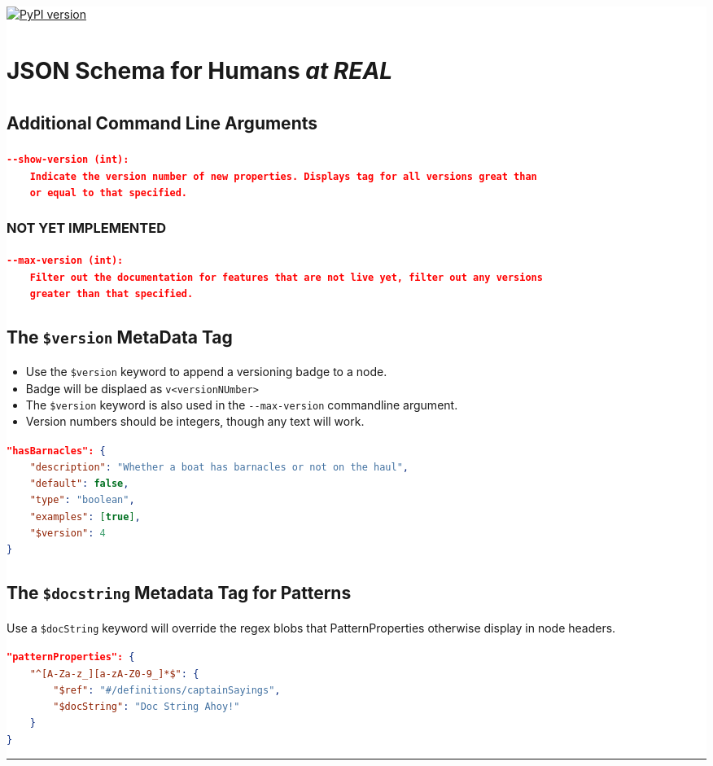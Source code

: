[![PyPI version](https://badge.fury.io/py/json-schema-for-humans.svg)](https://badge.fury.io/py/json-schema-for-humans)

# JSON Schema for Humans _at REAL_

## Additional Command Line Arguments

```json
--show-version (int):
    Indicate the version number of new properties. Displays tag for all versions great than
    or equal to that specified.
```

### NOT YET IMPLEMENTED

```json
--max-version (int):
    Filter out the documentation for features that are not live yet, filter out any versions
    greater than that specified.
```

## The `$version` MetaData Tag

- Use the `$version` keyword to append a versioning badge to a node.
- Badge will be displaed as `v<versionNUmber>`
- The `$version` keyword is also used in the `--max-version` commandline argument.
- Version numbers should be integers, though any text will work.

```json
"hasBarnacles": {
    "description": "Whether a boat has barnacles or not on the haul",
    "default": false,
    "type": "boolean",
    "examples": [true],
    "$version": 4
}
```

## The `$docstring` Metadata Tag for Patterns

Use a `$docString` keyword will override the regex blobs that PatternProperties otherwise display in node headers.

```json
"patternProperties": {
    "^[A-Za-z_][a-zA-Z0-9_]*$": {
        "$ref": "#/definitions/captainSayings",
        "$docString": "Doc String Ahoy!"
    }
}
```

---